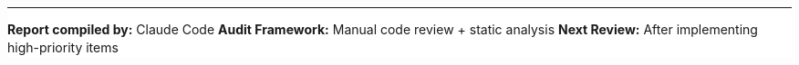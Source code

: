 
---

**Report compiled by:** Claude Code
**Audit Framework:** Manual code review + static analysis
**Next Review:** After implementing high-priority items
